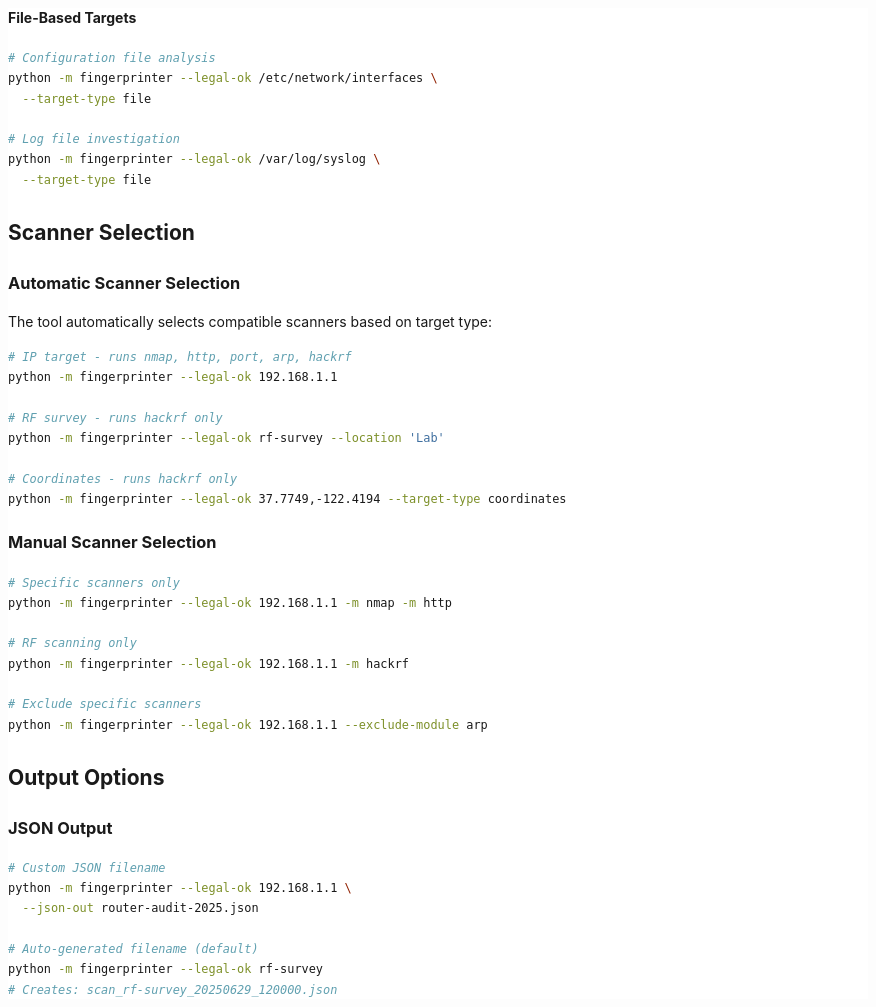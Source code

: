 #### File-Based Targets
```bash
# Configuration file analysis
python -m fingerprinter --legal-ok /etc/network/interfaces \
  --target-type file

# Log file investigation
python -m fingerprinter --legal-ok /var/log/syslog \
  --target-type file
```

## Scanner Selection

### Automatic Scanner Selection
The tool automatically selects compatible scanners based on target type:

```bash
# IP target - runs nmap, http, port, arp, hackrf
python -m fingerprinter --legal-ok 192.168.1.1

# RF survey - runs hackrf only
python -m fingerprinter --legal-ok rf-survey --location 'Lab'

# Coordinates - runs hackrf only
python -m fingerprinter --legal-ok 37.7749,-122.4194 --target-type coordinates
```

### Manual Scanner Selection
```bash
# Specific scanners only
python -m fingerprinter --legal-ok 192.168.1.1 -m nmap -m http

# RF scanning only
python -m fingerprinter --legal-ok 192.168.1.1 -m hackrf

# Exclude specific scanners
python -m fingerprinter --legal-ok 192.168.1.1 --exclude-module arp
```

## Output Options

### JSON Output
```bash
# Custom JSON filename
python -m fingerprinter --legal-ok 192.168.1.1 \
  --json-out router-audit-2025.json

# Auto-generated filename (default)
python -m fingerprinter --legal-ok rf-survey
# Creates: scan_rf-survey_20250629_120000.json
```
